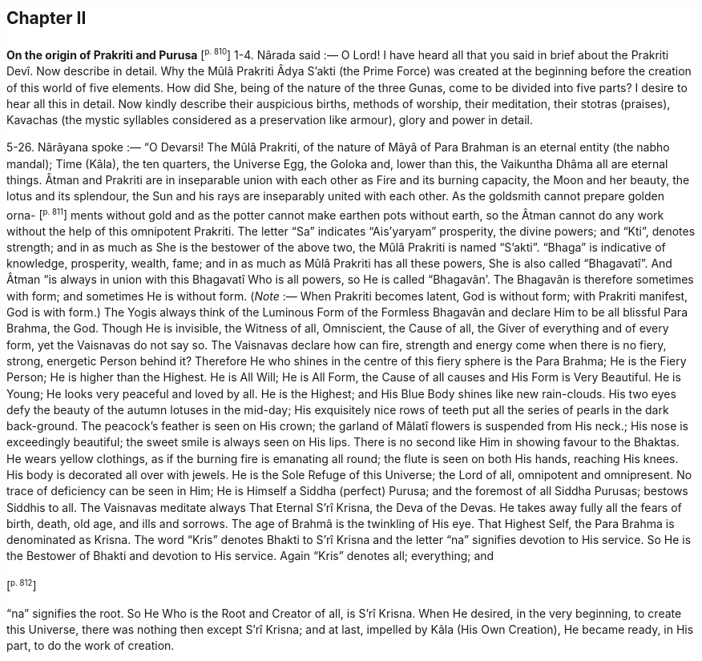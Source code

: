 
<span id="c2"></span>

## Chapter II

**On the origin of Prakriti and Purusa** <span id="p810">[<sup><small>p. 810</small></sup>]</span> 1-4. Nârada said :— O Lord! I have heard all that you said in brief about the Prakriti Devî. Now describe in detail. Why the Mûlâ Prakriti Âdya S’akti (the Prime Force) was created at the beginning before the creation of this world of five elements. How did She, being of the nature of the three Gunas, come to be divided into five parts? I desire to hear all this in detail. Now kindly describe their auspicious births, methods of worship, their meditation, their stotras (praises), Kavachas (the mystic syllables considered as a preservation like armour), glory and power in detail.

5-26. Nârâyana spoke :— “O Devarsi! The Mûlâ Prakriti, of the nature of Mâyâ of Para Brahman is an eternal entity (the nabho mandal); Time (Kâla), the ten quarters, the Universe Egg, the Goloka and, lower than this, the Vaikuntha Dhâma all are eternal things. Âtman and Prakriti are in inseparable union with each other as Fire and its burning capacity, the Moon and her beauty, the lotus and its splendour, the Sun and his rays are inseparably united with each other. As the goldsmith cannot prepare golden orna- <span id="p811">[<sup><small>p. 811</small></sup>]</span> ments without gold and as the potter cannot make earthen pots without earth, so the Âtman cannot do any work without the help of this omnipotent Prakriti. The letter “Sa” indicates “Ais’yaryam” prosperity, the divine powers; and “Kti”, denotes strength; and in as much as She is the bestower of the above two, the Mûlâ Prakriti is named “S’akti”. “Bhaga” is indicative of knowledge, prosperity, wealth, fame; and in as much as Mûlâ Prakriti has all these powers, She is also called “Bhagavatî”. And Âtman “is always in union with this Bhagavatî Who is all powers, so He is called “Bhagavân’. The Bhagavân is therefore sometimes with form; and sometimes He is without form. (_Note_ :— When Prakriti becomes latent, God is without form; with Prakriti manifest, God is with form.) The Yogis always think of the Luminous Form of the Formless Bhagavân and declare Him to be all blissful Para Brahma, the God. Though He is invisible, the Witness of all, Omniscient, the Cause of all, the Giver of everything and of every form, yet the Vaisnavas do not say so. The Vaisnavas declare how can fire, strength and energy come when there is no fiery, strong, energetic Person behind it? Therefore He who shines in the centre of this fiery sphere is the Para Brahma; He is the Fiery Person; He is higher than the Highest. He is All Will; He is All Form, the Cause of all causes and His Form is Very Beautiful. He is Young; He looks very peaceful and loved by all. He is the Highest; and His Blue Body shines like new rain-clouds. His two eyes defy the beauty of the autumn lotuses in the mid-day; His exquisitely nice rows of teeth put all the series of pearls in the dark back-ground. The peacock’s feather is seen on His crown; the garland of Mâlatî flowers is suspended from His neck.; His nose is exceedingly beautiful; the sweet smile is always seen on His lips. There is no second like Him in showing favour to the Bhaktas. He wears yellow clothings, as if the burning fire is emanating all round; the flute is seen on both His hands, reaching His knees. His body is decorated all over with jewels. He is the Sole Refuge of this Universe; the Lord of all, omnipotent and omnipresent. No trace of deficiency can be seen in Him; He is Himself a Siddha (perfect) Purusa; and the foremost of all Siddha Purusas; bestows Siddhis to all. The Vaisnavas meditate always That Eternal S’rî Krisna, the Deva of the Devas. He takes away fully all the fears of birth, death, old age, and ills and sorrows. The age of Brahmâ is the twinkling of His eye. That Highest Self, the Para Brahma is denominated as Krisna. The word “Kris” denotes Bhakti to S’rî Krisna and the letter “na” signifies devotion to His service. So He is the Bestower of Bhakti and devotion to His service. Again “Kris” denotes all; everything; and

<span id="p812">[<sup><small>p. 812</small></sup>]</span>

“na” signifies the root. So He Who is the Root and Creator of all, is S’rî Krisna. When He desired, in the very beginning, to create this Universe, there was nothing then except S’rî Krisna; and at last, impelled by Kâla (His Own Creation), He became ready, in His part, to do the work of creation.
